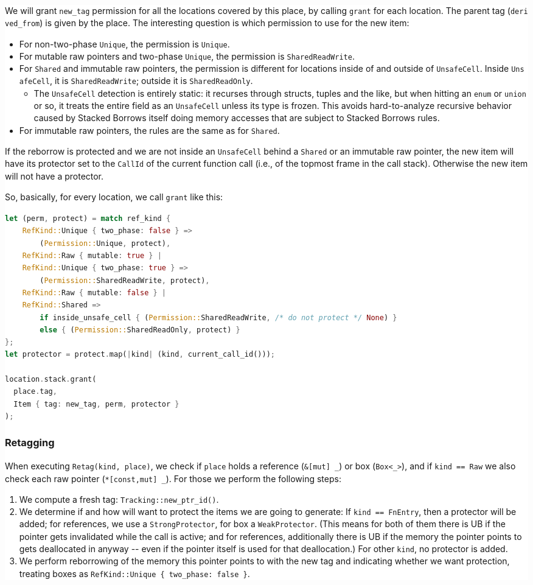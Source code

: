 ```rust
```

We will grant `new_tag` permission for all the locations covered by this place, by calling `grant` for each location.
The parent tag (`derived_from`) is given by the place.
The interesting question is which permission to use for the new item:
- For non-two-phase `Unique`, the permission is `Unique`.
- For mutable raw pointers and two-phase `Unique`, the permission is `SharedReadWrite`.
- For `Shared` and immutable raw pointers, the permission is different for locations inside of and outside of `UnsafeCell`.
  Inside `UnsafeCell`, it is `SharedReadWrite`; outside it is `SharedReadOnly`.
  - The `UnsafeCell` detection is entirely static: it recurses through structs,
    tuples and the like, but when hitting an `enum` or `union` or so, it treats
    the entire field as an `UnsafeCell` unless its type is frozen. This avoids
    hard-to-analyze recursive behavior caused by Stacked Borrows itself doing
    memory accesses that are subject to Stacked Borrows rules.
- For immutable raw pointers, the rules are the same as for `Shared`.

If the reborrow is protected and we are not inside an `UnsafeCell` behind a `Shared` or an immutable raw pointer,
the new item will have its protector set to the `CallId` of the current function call (i.e., of the topmost frame in the call stack).
Otherwise the new item will not have a protector.

So, basically, for every location, we call `grant` like this:
```rust
let (perm, protect) = match ref_kind {
    RefKind::Unique { two_phase: false } =>
        (Permission::Unique, protect),
    RefKind::Raw { mutable: true } |
    RefKind::Unique { two_phase: true } =>
        (Permission::SharedReadWrite, protect),
    RefKind::Raw { mutable: false } |
    RefKind::Shared =>
        if inside_unsafe_cell { (Permission::SharedReadWrite, /* do not protect */ None) }
        else { (Permission::SharedReadOnly, protect) }
};
let protector = protect.map(|kind| (kind, current_call_id()));

location.stack.grant(
  place.tag,
  Item { tag: new_tag, perm, protector }
);
```

### Retagging

When executing `Retag(kind, place)`, we check if `place` holds a reference (`&[mut] _`) or box (`Box<_>`), and if `kind == Raw` we also check each raw pointer (`*[const,mut] _`).
For those we perform the following steps:

1. We compute a fresh tag: `Tracking::new_ptr_id()`.
2. We determine if and how will want to protect the items we are going to generate:
   If `kind == FnEntry`, then a protector will be added; for references, we use a `StrongProtector`, for box a `WeakProtector`.
   (This means for both of them there is UB if the pointer gets invalidated while the call is active; and for references, additionally there is UB if the memory the pointer points to gets deallocated in anyway -- even if the pointer itself is used for that deallocation.)
   For other `kind`, no protector is added.
3. We perform reborrowing of the memory this pointer points to with the new tag and indicating whether we want protection, treating boxes as `RefKind::Unique { two_phase: false }`.


[Miri]: https://github.com/solson/miri/
[all-hands]: https://paper.dropbox.com/doc/Topic-Stacked-borrows--AXAkoFfUGViWL_PaSryqKK~hAg-2q57v4UM7cIkxCq9PQc22